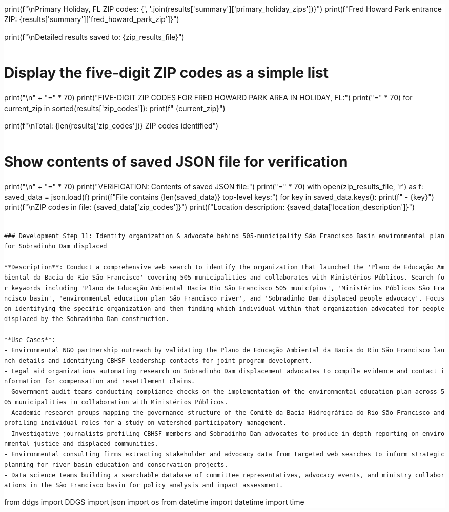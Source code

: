 print(f"\nPrimary Holiday, FL ZIP codes: {', '.join(results['summary']['primary_holiday_zips'])}")
print(f"Fred Howard Park entrance ZIP: {results['summary']['fred_howard_park_zip']}")

print(f"\nDetailed results saved to: {zip_results_file}")

# Display the five-digit ZIP codes as a simple list
print("\n" + "=" * 70)
print("FIVE-DIGIT ZIP CODES FOR FRED HOWARD PARK AREA IN HOLIDAY, FL:")
print("=" * 70)
for current_zip in sorted(results['zip_codes']):
    print(f"  {current_zip}")

print(f"\nTotal: {len(results['zip_codes'])} ZIP codes identified")

# Show contents of saved JSON file for verification
print("\n" + "=" * 70)
print("VERIFICATION: Contents of saved JSON file:")
print("=" * 70)
with open(zip_results_file, 'r') as f:
    saved_data = json.load(f)
    print(f"File contains {len(saved_data)} top-level keys:")
    for key in saved_data.keys():
        print(f"  - {key}")
    print(f"\nZIP codes in file: {saved_data['zip_codes']}")
    print(f"Location description: {saved_data['location_description']}")
```

### Development Step 11: Identify organization & advocate behind 505-municipality São Francisco Basin environmental plan for Sobradinho Dam displaced

**Description**: Conduct a comprehensive web search to identify the organization that launched the 'Plano de Educação Ambiental da Bacia do Rio São Francisco' covering 505 municipalities and collaborates with Ministérios Públicos. Search for keywords including 'Plano de Educação Ambiental Bacia Rio São Francisco 505 municípios', 'Ministérios Públicos São Francisco basin', 'environmental education plan São Francisco river', and 'Sobradinho Dam displaced people advocacy'. Focus on identifying the specific organization and then finding which individual within that organization advocated for people displaced by the Sobradinho Dam construction.

**Use Cases**:
- Environmental NGO partnership outreach by validating the Plano de Educação Ambiental da Bacia do Rio São Francisco launch details and identifying CBHSF leadership contacts for joint program development.
- Legal aid organizations automating research on Sobradinho Dam displacement advocates to compile evidence and contact information for compensation and resettlement claims.
- Government audit teams conducting compliance checks on the implementation of the environmental education plan across 505 municipalities in collaboration with Ministérios Públicos.
- Academic research groups mapping the governance structure of the Comitê da Bacia Hidrográfica do Rio São Francisco and profiling individual roles for a study on watershed participatory management.
- Investigative journalists profiling CBHSF members and Sobradinho Dam advocates to produce in-depth reporting on environmental justice and displaced communities.
- Environmental consulting firms extracting stakeholder and advocacy data from targeted web searches to inform strategic planning for river basin education and conservation projects.
- Data science teams building a searchable database of committee representatives, advocacy events, and ministry collaborations in the São Francisco basin for policy analysis and impact assessment.

```
from ddgs import DDGS
import json
import os
from datetime import datetime
import time
